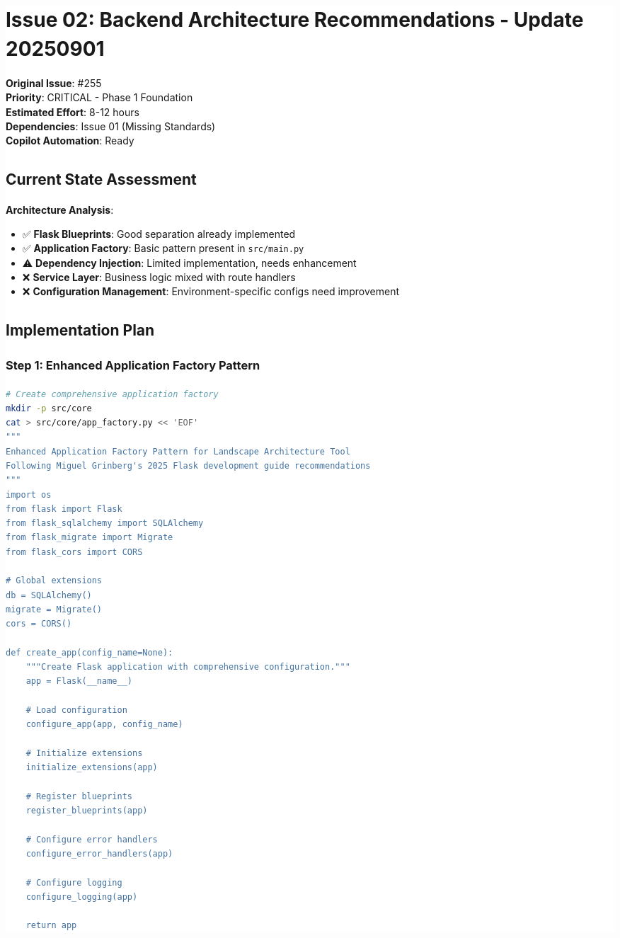 # Issue 02: Backend Architecture Recommendations - Update 20250901

**Original Issue**: #255  
**Priority**: CRITICAL - Phase 1 Foundation  
**Estimated Effort**: 8-12 hours  
**Dependencies**: Issue 01 (Missing Standards)  
**Copilot Automation**: Ready

## Current State Assessment

**Architecture Analysis**:
- ✅ **Flask Blueprints**: Good separation already implemented
- ✅ **Application Factory**: Basic pattern present in `src/main.py`
- ⚠️ **Dependency Injection**: Limited implementation, needs enhancement
- ❌ **Service Layer**: Business logic mixed with route handlers
- ❌ **Configuration Management**: Environment-specific configs need improvement

## Implementation Plan

### Step 1: Enhanced Application Factory Pattern
```bash
# Create comprehensive application factory
mkdir -p src/core
cat > src/core/app_factory.py << 'EOF'
"""
Enhanced Application Factory Pattern for Landscape Architecture Tool
Following Miguel Grinberg's 2025 Flask development guide recommendations
"""
import os
from flask import Flask
from flask_sqlalchemy import SQLAlchemy
from flask_migrate import Migrate
from flask_cors import CORS

# Global extensions
db = SQLAlchemy()
migrate = Migrate()
cors = CORS()

def create_app(config_name=None):
    """Create Flask application with comprehensive configuration."""
    app = Flask(__name__)
    
    # Load configuration
    configure_app(app, config_name)
    
    # Initialize extensions
    initialize_extensions(app)
    
    # Register blueprints
    register_blueprints(app)
    
    # Configure error handlers
    configure_error_handlers(app)
    
    # Configure logging
    configure_logging(app)
    
    return app

```